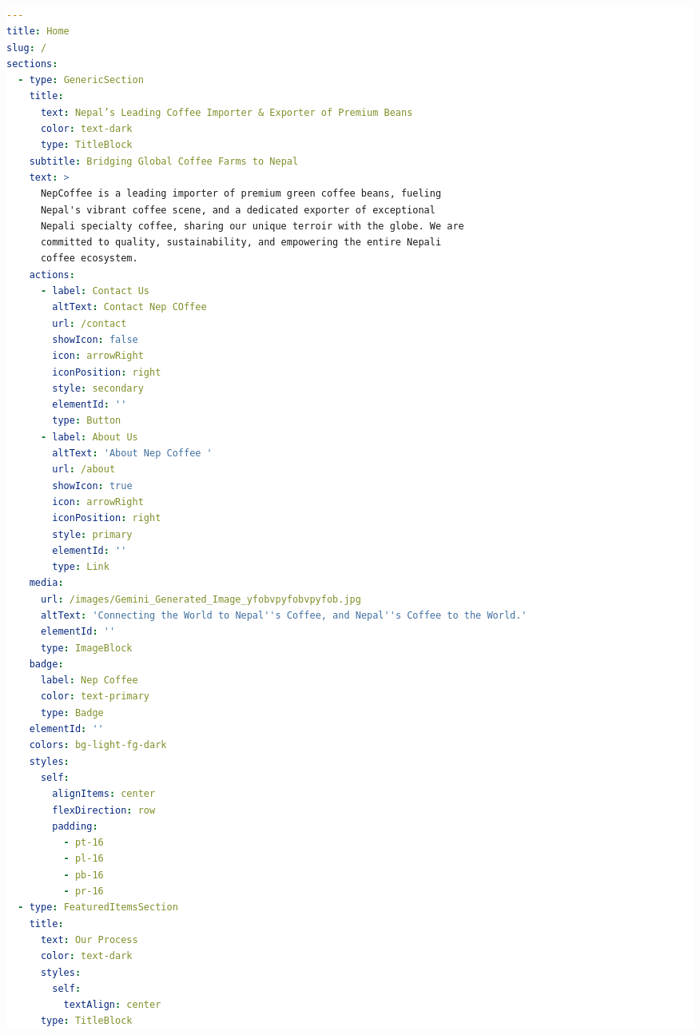 ```yaml
---
title: Home
slug: /
sections:
  - type: GenericSection
    title:
      text: Nepal’s Leading Coffee Importer & Exporter of Premium Beans
      color: text-dark
      type: TitleBlock
    subtitle: Bridging Global Coffee Farms to Nepal
    text: >
      NepCoffee is a leading importer of premium green coffee beans, fueling
      Nepal's vibrant coffee scene, and a dedicated exporter of exceptional
      Nepali specialty coffee, sharing our unique terroir with the globe. We are
      committed to quality, sustainability, and empowering the entire Nepali
      coffee ecosystem.
    actions:
      - label: Contact Us
        altText: Contact Nep COffee
        url: /contact
        showIcon: false
        icon: arrowRight
        iconPosition: right
        style: secondary
        elementId: ''
        type: Button
      - label: About Us
        altText: 'About Nep Coffee '
        url: /about
        showIcon: true
        icon: arrowRight
        iconPosition: right
        style: primary
        elementId: ''
        type: Link
    media:
      url: /images/Gemini_Generated_Image_yfobvpyfobvpyfob.jpg
      altText: 'Connecting the World to Nepal''s Coffee, and Nepal''s Coffee to the World.'
      elementId: ''
      type: ImageBlock
    badge:
      label: Nep Coffee
      color: text-primary
      type: Badge
    elementId: ''
    colors: bg-light-fg-dark
    styles:
      self:
        alignItems: center
        flexDirection: row
        padding:
          - pt-16
          - pl-16
          - pb-16
          - pr-16
  - type: FeaturedItemsSection
    title:
      text: Our Process
      color: text-dark
      styles:
        self:
          textAlign: center
      type: TitleBlock
```